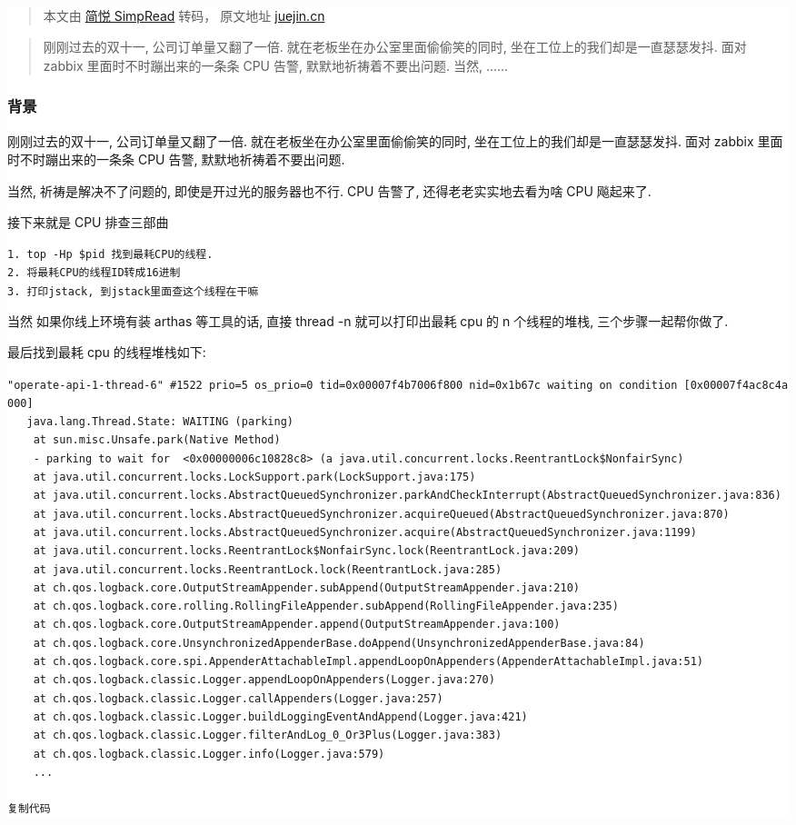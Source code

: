 > 本文由 [简悦 SimpRead](http://ksria.com/simpread/) 转码， 原文地址 [juejin.cn](https://juejin.cn/post/6844904001067040781#heading-6)

> 刚刚过去的双十一, 公司订单量又翻了一倍. 就在老板坐在办公室里面偷偷笑的同时, 坐在工位上的我们却是一直瑟瑟发抖. 面对 zabbix 里面时不时蹦出来的一条条 CPU 告警, 默默地祈祷着不要出问题. 当然, ......

### 背景

刚刚过去的双十一, 公司订单量又翻了一倍. 就在老板坐在办公室里面偷偷笑的同时, 坐在工位上的我们却是一直瑟瑟发抖. 面对 zabbix 里面时不时蹦出来的一条条 CPU 告警, 默默地祈祷着不要出问题.

当然, 祈祷是解决不了问题的, 即使是开过光的服务器也不行. CPU 告警了, 还得老老实实地去看为啥 CPU 飚起来了.

接下来就是 CPU 排查三部曲

```
1. top -Hp $pid 找到最耗CPU的线程. 
2. 将最耗CPU的线程ID转成16进制
3. 打印jstack, 到jstack里面查这个线程在干嘛

```

当然 如果你线上环境有装 arthas 等工具的话, 直接 thread -n 就可以打印出最耗 cpu 的 n 个线程的堆栈, 三个步骤一起帮你做了.

最后找到最耗 cpu 的线程堆栈如下:

```
"operate-api-1-thread-6" #1522 prio=5 os_prio=0 tid=0x00007f4b7006f800 nid=0x1b67c waiting on condition [0x00007f4ac8c4a000]
   java.lang.Thread.State: WAITING (parking)
	at sun.misc.Unsafe.park(Native Method)
	- parking to wait for  <0x00000006c10828c8> (a java.util.concurrent.locks.ReentrantLock$NonfairSync)
	at java.util.concurrent.locks.LockSupport.park(LockSupport.java:175)
	at java.util.concurrent.locks.AbstractQueuedSynchronizer.parkAndCheckInterrupt(AbstractQueuedSynchronizer.java:836)
	at java.util.concurrent.locks.AbstractQueuedSynchronizer.acquireQueued(AbstractQueuedSynchronizer.java:870)
	at java.util.concurrent.locks.AbstractQueuedSynchronizer.acquire(AbstractQueuedSynchronizer.java:1199)
	at java.util.concurrent.locks.ReentrantLock$NonfairSync.lock(ReentrantLock.java:209)
	at java.util.concurrent.locks.ReentrantLock.lock(ReentrantLock.java:285)
	at ch.qos.logback.core.OutputStreamAppender.subAppend(OutputStreamAppender.java:210)
	at ch.qos.logback.core.rolling.RollingFileAppender.subAppend(RollingFileAppender.java:235)
	at ch.qos.logback.core.OutputStreamAppender.append(OutputStreamAppender.java:100)
	at ch.qos.logback.core.UnsynchronizedAppenderBase.doAppend(UnsynchronizedAppenderBase.java:84)
	at ch.qos.logback.core.spi.AppenderAttachableImpl.appendLoopOnAppenders(AppenderAttachableImpl.java:51)
	at ch.qos.logback.classic.Logger.appendLoopOnAppenders(Logger.java:270)
	at ch.qos.logback.classic.Logger.callAppenders(Logger.java:257)
	at ch.qos.logback.classic.Logger.buildLoggingEventAndAppend(Logger.java:421)
	at ch.qos.logback.classic.Logger.filterAndLog_0_Or3Plus(Logger.java:383)
	at ch.qos.logback.classic.Logger.info(Logger.java:579)
	...

复制代码

```
